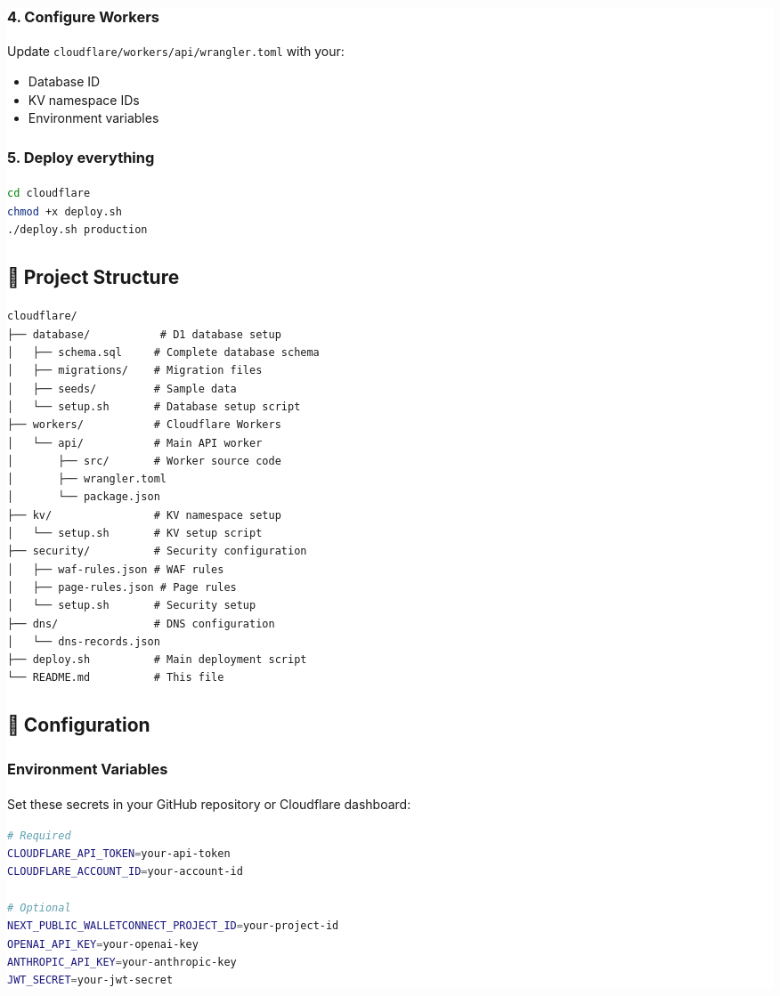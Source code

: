 ### 4. Configure Workers

Update `cloudflare/workers/api/wrangler.toml` with your:
- Database ID
- KV namespace IDs
- Environment variables

### 5. Deploy everything

```bash
cd cloudflare
chmod +x deploy.sh
./deploy.sh production
```

## 📁 Project Structure

```
cloudflare/
├── database/           # D1 database setup
│   ├── schema.sql     # Complete database schema
│   ├── migrations/    # Migration files
│   ├── seeds/         # Sample data
│   └── setup.sh       # Database setup script
├── workers/           # Cloudflare Workers
│   └── api/           # Main API worker
│       ├── src/       # Worker source code
│       ├── wrangler.toml
│       └── package.json
├── kv/                # KV namespace setup
│   └── setup.sh       # KV setup script
├── security/          # Security configuration
│   ├── waf-rules.json # WAF rules
│   ├── page-rules.json # Page rules
│   └── setup.sh       # Security setup
├── dns/               # DNS configuration
│   └── dns-records.json
├── deploy.sh          # Main deployment script
└── README.md          # This file
```

## 🔧 Configuration

### Environment Variables

Set these secrets in your GitHub repository or Cloudflare dashboard:

```bash
# Required
CLOUDFLARE_API_TOKEN=your-api-token
CLOUDFLARE_ACCOUNT_ID=your-account-id

# Optional
NEXT_PUBLIC_WALLETCONNECT_PROJECT_ID=your-project-id
OPENAI_API_KEY=your-openai-key
ANTHROPIC_API_KEY=your-anthropic-key
JWT_SECRET=your-jwt-secret
```
